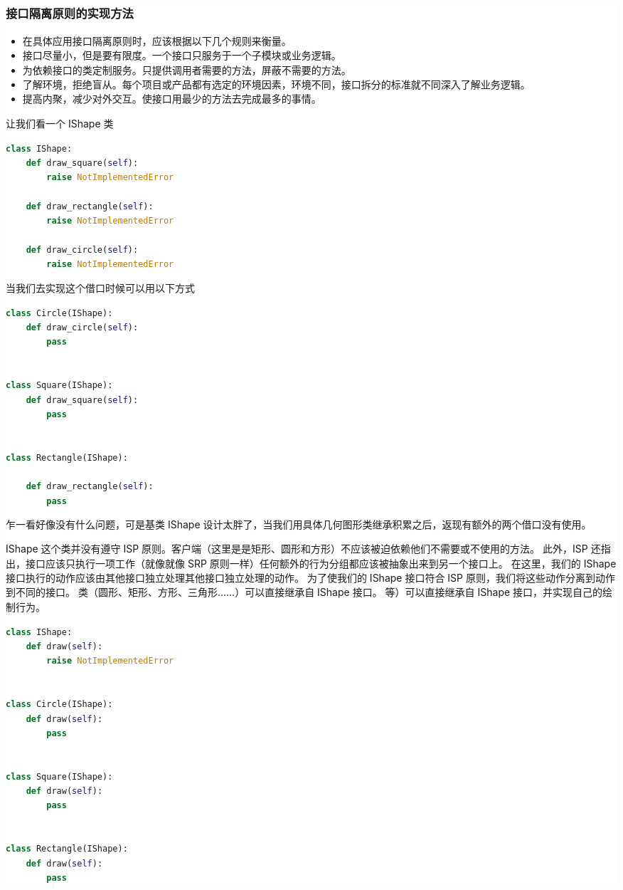 ### 接口隔离原则的实现方法

- 在具体应用接口隔离原则时，应该根据以下几个规则来衡量。
- 接口尽量小，但是要有限度。一个接口只服务于一个子模块或业务逻辑。
- 为依赖接口的类定制服务。只提供调用者需要的方法，屏蔽不需要的方法。
- 了解环境，拒绝盲从。每个项目或产品都有选定的环境因素，环境不同，接口拆分的标准就不同深入了解业务逻辑。
- 提高内聚，减少对外交互。使接口用最少的方法去完成最多的事情。

让我们看一个 IShape 类

```python
class IShape:
    def draw_square(self):
        raise NotImplementedError

    def draw_rectangle(self):
        raise NotImplementedError

    def draw_circle(self):
        raise NotImplementedError
```

当我们去实现这个借口时候可以用以下方式

```python
class Circle(IShape):
    def draw_circle(self):
        pass


class Square(IShape):
    def draw_square(self):
        pass


class Rectangle(IShape):

    def draw_rectangle(self):
        pass
```

乍一看好像没有什么问题，可是基类 IShape 设计太胖了，当我们用具体几何图形类继承积累之后，返现有额外的两个借口没有使用。

IShape 这个类并没有遵守 ISP 原则。客户端（这里是是矩形、圆形和方形）不应该被迫依赖他们不需要或不使用的方法。 此外，ISP 还指出，接口应该只执行一项工作（就像就像 SRP 原则一样）任何额外的行为分组都应该被抽象出来到另一个接口上。
在这里，我们的 IShape 接口执行的动作应该由其他接口独立处理其他接口独立处理的动作。 为了使我们的 IShape 接口符合 ISP 原则，我们将这些动作分离到动作到不同的接口。
类（圆形、矩形、方形、三角形......）可以直接继承自 IShape 接口。 等）可以直接继承自 IShape 接口，并实现自己的绘制行为。

```python
class IShape:
    def draw(self):
        raise NotImplementedError


class Circle(IShape):
    def draw(self):
        pass


class Square(IShape):
    def draw(self):
        pass


class Rectangle(IShape):
    def draw(self):
        pass
```